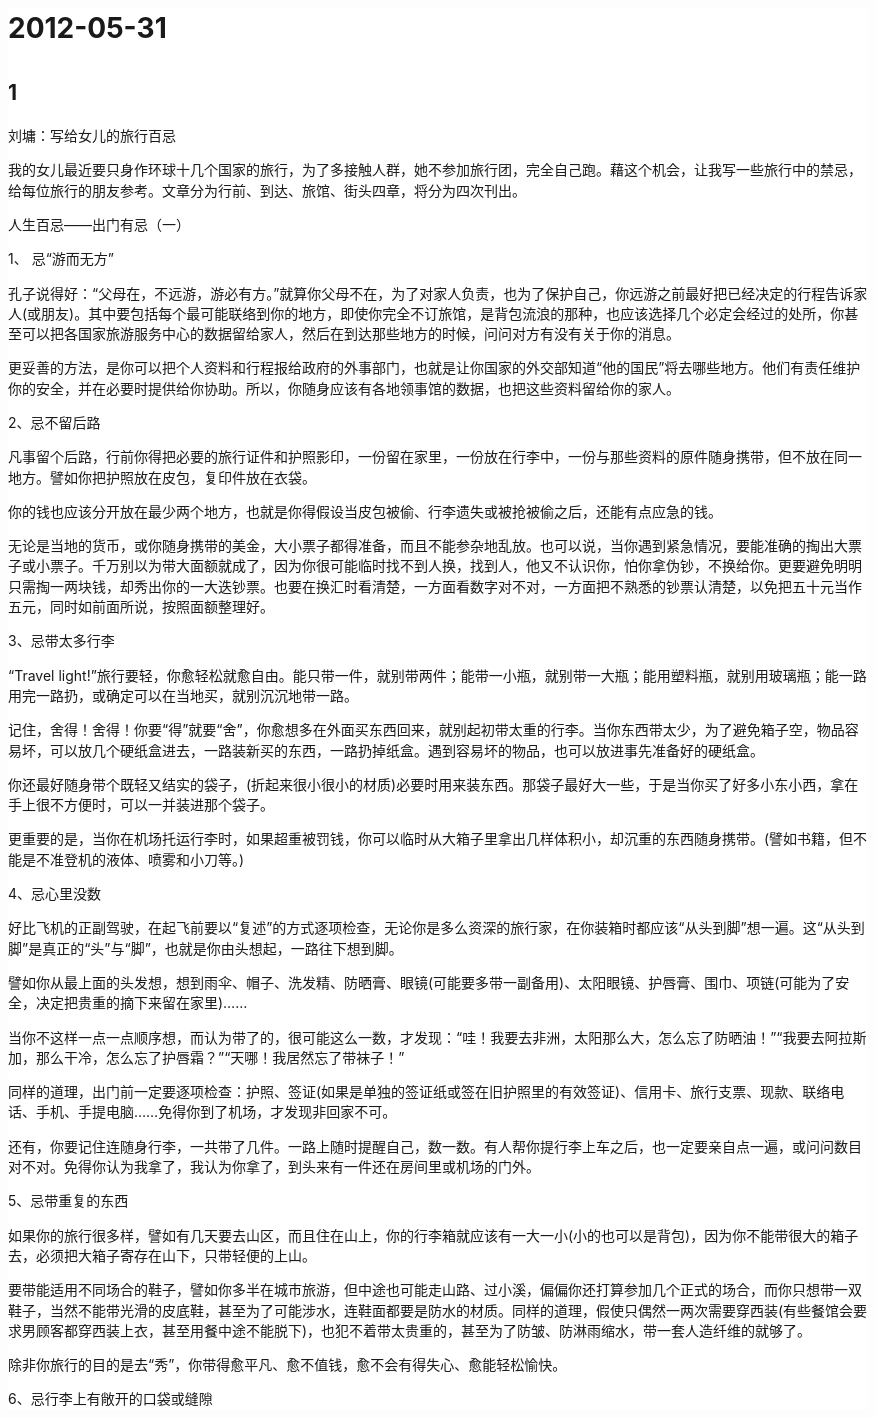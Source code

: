 # 2012-05-31

## 1

刘墉：写给女儿的旅行百忌

我的女儿最近要只身作环球十几个国家的旅行，为了多接触人群，她不参加旅行团，完全自己跑。藉这个机会，让我写一些旅行中的禁忌，给每位旅行的朋友参考。文章分为行前、到达、旅馆、街头四章，将分为四次刊出。

人生百忌——出门有忌（一）

1、 忌“游而无方”

孔子说得好：“父母在，不远游，游必有方。”就算你父母不在，为了对家人负责，也为了保护自己，你远游之前最好把已经决定的行程告诉家人(或朋友)。其中要包括每个最可能联络到你的地方，即使你完全不订旅馆，是背包流浪的那种，也应该选择几个必定会经过的处所，你甚至可以把各国家旅游服务中心的数据留给家人，然后在到达那些地方的时候，问问对方有没有关于你的消息。

更妥善的方法，是你可以把个人资料和行程报给政府的外事部门，也就是让你国家的外交部知道“他的国民”将去哪些地方。他们有责任维护你的安全，并在必要时提供给你协助。所以，你随身应该有各地领事馆的数据，也把这些资料留给你的家人。

2、忌不留后路

凡事留个后路，行前你得把必要的旅行证件和护照影印，一份留在家里，一份放在行李中，一份与那些资料的原件随身携带，但不放在同一地方。譬如你把护照放在皮包，复印件放在衣袋。

你的钱也应该分开放在最少两个地方，也就是你得假设当皮包被偷、行李遗失或被抢被偷之后，还能有点应急的钱。

无论是当地的货币，或你随身携带的美金，大小票子都得准备，而且不能参杂地乱放。也可以说，当你遇到紧急情况，要能准确的掏出大票子或小票子。千万别以为带大面额就成了，因为你很可能临时找不到人换，找到人，他又不认识你，怕你拿伪钞，不换给你。更要避免明明只需掏一两块钱，却秀出你的一大迭钞票。也要在换汇时看清楚，一方面看数字对不对，一方面把不熟悉的钞票认清楚，以免把五十元当作五元，同时如前面所说，按照面额整理好。

3、忌带太多行李

“Travel light!”旅行要轻，你愈轻松就愈自由。能只带一件，就别带两件；能带一小瓶，就别带一大瓶；能用塑料瓶，就别用玻璃瓶；能一路用完一路扔，或确定可以在当地买，就别沉沉地带一路。

记住，舍得！舍得！你要“得”就要“舍”，你愈想多在外面买东西回来，就别起初带太重的行李。当你东西带太少，为了避免箱子空，物品容易坏，可以放几个硬纸盒进去，一路装新买的东西，一路扔掉纸盒。遇到容易坏的物品，也可以放进事先准备好的硬纸盒。

你还最好随身带个既轻又结实的袋子，(折起来很小很小的材质)必要时用来装东西。那袋子最好大一些，于是当你买了好多小东小西，拿在手上很不方便时，可以一并装进那个袋子。

更重要的是，当你在机场托运行李时，如果超重被罚钱，你可以临时从大箱子里拿出几样体积小，却沉重的东西随身携带。(譬如书籍，但不能是不准登机的液体、喷雾和小刀等。)

4、忌心里没数

好比飞机的正副驾驶，在起飞前要以“复述”的方式逐项检查，无论你是多么资深的旅行家，在你装箱时都应该“从头到脚”想一遍。这“从头到脚”是真正的“头”与“脚”，也就是你由头想起，一路往下想到脚。

譬如你从最上面的头发想，想到雨伞、帽子、洗发精、防晒膏、眼镜(可能要多带一副备用)、太阳眼镜、护唇膏、围巾、项链(可能为了安全，决定把贵重的摘下来留在家里)……

当你不这样一点一点顺序想，而认为带了的，很可能这么一数，才发现：“哇！我要去非洲，太阳那么大，怎么忘了防晒油！”“我要去阿拉斯加，那么干冷，怎么忘了护唇霜？”“天哪！我居然忘了带袜子！”

同样的道理，出门前一定要逐项检查：护照、签证(如果是单独的签证纸或签在旧护照里的有效签证)、信用卡、旅行支票、现款、联络电话、手机、手提电脑……免得你到了机场，才发现非回家不可。

还有，你要记住连随身行李，一共带了几件。一路上随时提醒自己，数一数。有人帮你提行李上车之后，也一定要亲自点一遍，或问问数目对不对。免得你认为我拿了，我认为你拿了，到头来有一件还在房间里或机场的门外。

5、忌带重复的东西

如果你的旅行很多样，譬如有几天要去山区，而且住在山上，你的行李箱就应该有一大一小(小的也可以是背包)，因为你不能带很大的箱子去，必须把大箱子寄存在山下，只带轻便的上山。

要带能适用不同场合的鞋子，譬如你多半在城市旅游，但中途也可能走山路、过小溪，偏偏你还打算参加几个正式的场合，而你只想带一双鞋子，当然不能带光滑的皮底鞋，甚至为了可能涉水，连鞋面都要是防水的材质。同样的道理，假使只偶然一两次需要穿西装(有些餐馆会要求男顾客都穿西装上衣，甚至用餐中途不能脱下)，也犯不着带太贵重的，甚至为了防皱、防淋雨缩水，带一套人造纤维的就够了。

除非你旅行的目的是去“秀”，你带得愈平凡、愈不值钱，愈不会有得失心、愈能轻松愉快。

6、忌行李上有敞开的口袋或缝隙
